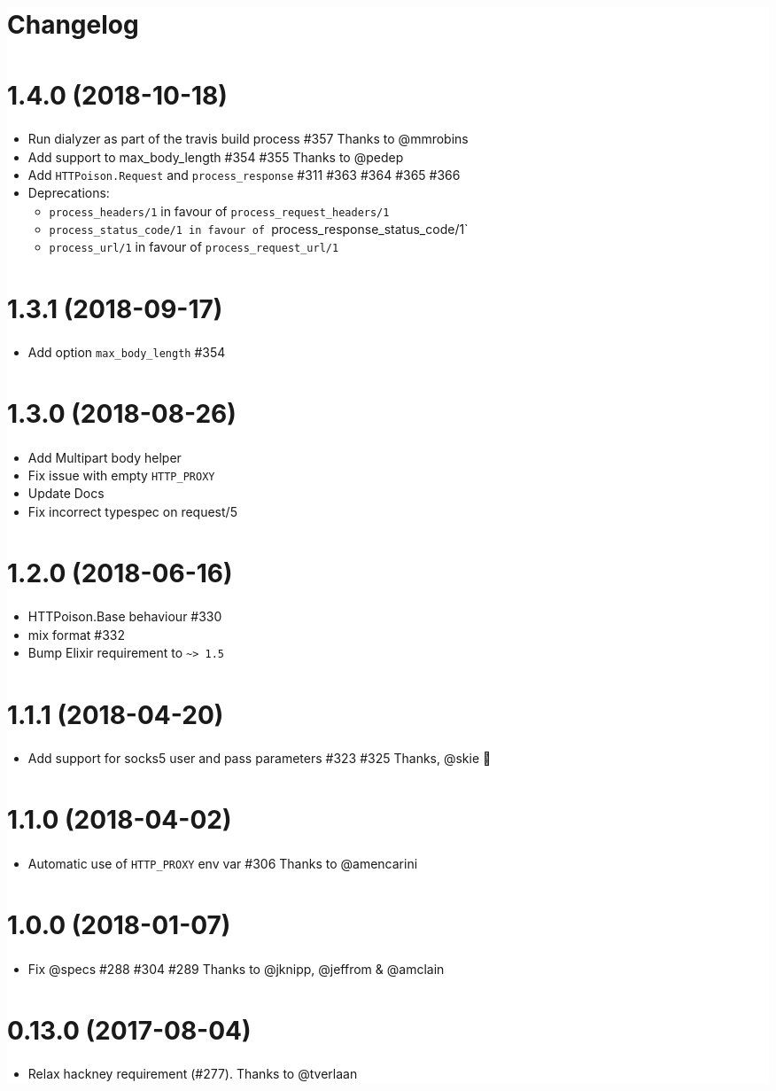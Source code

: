 # Changelog

# 1.4.0 (2018-10-18)
* Run dialyzer as part of the travis build process #357 Thanks to @mmrobins
* Add support to max_body_length #354 #355 Thanks to @pedep
* Add `HTTPoison.Request` and `process_response` #311 #363 #364 #365 #366
* Deprecations:
  - `process_headers/1` in favour of `process_request_headers/1`
  - `process_status_code/1 in favour of `process_response_status_code/1`
  - `process_url/1` in favour of `process_request_url/1`

# 1.3.1 (2018-09-17)
* Add option `max_body_length` #354

# 1.3.0 (2018-08-26)

* Add Multipart body helper
* Fix issue with empty `HTTP_PROXY`
* Update Docs
* Fix incorrect typespec on request/5

# 1.2.0 (2018-06-16)

* HTTPoison.Base behaviour #330
* mix format #332
* Bump Elixir requirement to `~> 1.5`

# 1.1.1 (2018-04-20)

* Add support for socks5 user and pass parameters #323 #325 Thanks, @skie :tada:

# 1.1.0 (2018-04-02)

* Automatic use of `HTTP_PROXY` env var #306 Thanks to @amencarini

# 1.0.0 (2018-01-07)

* Fix @specs #288 #304 #289 Thanks to @jknipp, @jeffrom & @amclain

# 0.13.0 (2017-08-04)

* Relax hackney requirement (#277). Thanks to @tverlaan
